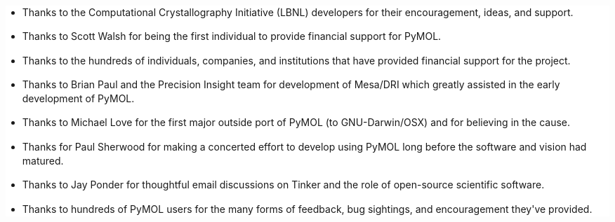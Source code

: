 * Thanks to the Computational Crystallography Initiative (LBNL)
  developers for their encouragement, ideas, and support.

* Thanks to Scott Walsh for being the first individual to provide
  financial support for PyMOL.

* Thanks to the hundreds of individuals, companies, and institutions
  that have provided financial support for the project.

* Thanks to Brian Paul and the Precision Insight team for development
  of Mesa/DRI which greatly assisted in the early development of PyMOL.

* Thanks to Michael Love for the first major outside port of PyMOL
  (to GNU-Darwin/OSX) and for believing in the cause.

* Thanks for Paul Sherwood for making a concerted effort to develop
  using PyMOL long before the software and vision had matured.

* Thanks to Jay Ponder for thoughtful email discussions on Tinker and
  the role of open-source scientific software.

* Thanks to hundreds of PyMOL users for the many forms of feedback,
  bug sightings, and encouragement they've provided.